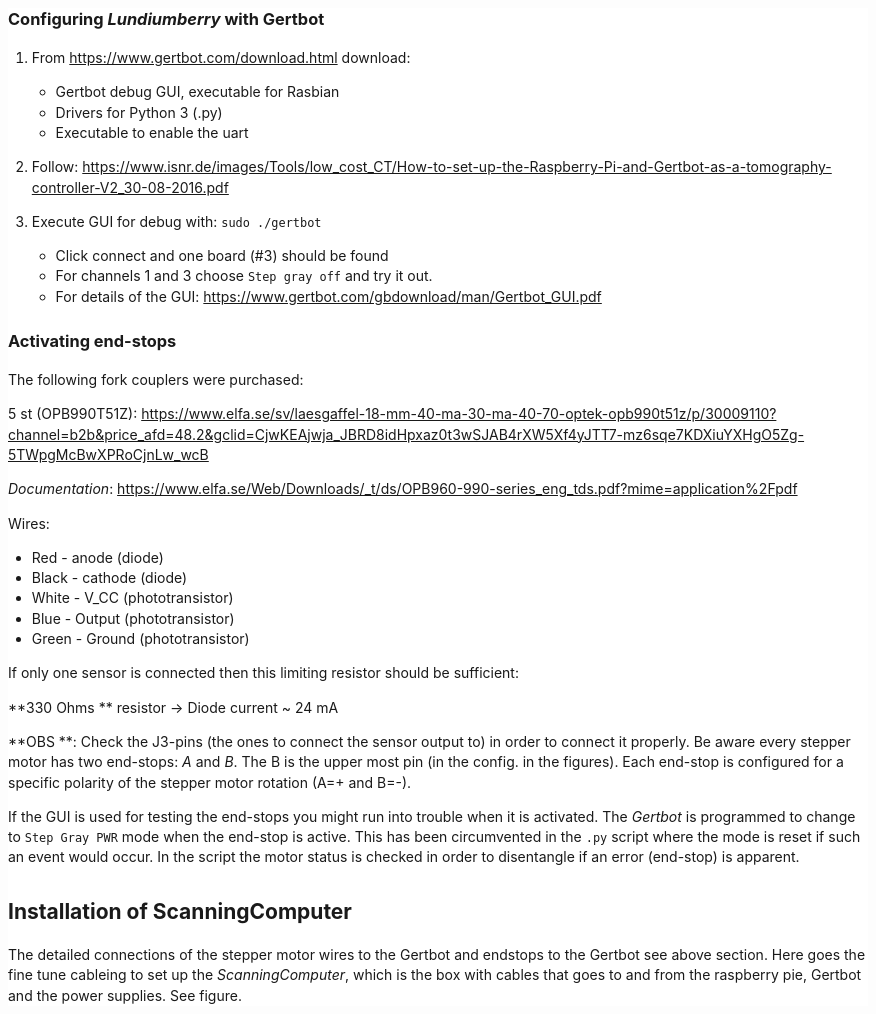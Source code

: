 ### Configuring _Lundiumberry_ with Gertbot ### 

1. From <https://www.gertbot.com/download.html> download: 

	* Gertbot debug GUI, executable for Rasbian
	* Drivers for Python 3 (.py) 
	* Executable to enable the uart

2. Follow: <https://www.isnr.de/images/Tools/low_cost_CT/How-to-set-up-the-Raspberry-Pi-and-Gertbot-as-a-tomography-controller-V2_30-08-2016.pdf>
3. Execute GUI for debug with: `sudo ./gertbot` 
		
	* Click connect and one board (#3) should be found 
	* For channels 1 and 3 choose `Step gray off` and try it out. 
	* For details of the GUI: <https://www.gertbot.com/gbdownload/man/Gertbot_GUI.pdf>

### Activating end-stops ###

The following fork couplers were purchased:

5 st (OPB990T51Z): <https://www.elfa.se/sv/laesgaffel-18-mm-40-ma-30-ma-40-70-optek-opb990t51z/p/30009110?channel=b2b&price_afd=48.2&gclid=CjwKEAjwja_JBRD8idHpxaz0t3wSJAB4rXW5Xf4yJTT7-mz6sqe7KDXiuYXHgO5Zg-5TWpgMcBwXPRoCjnLw_wcB>

_Documentation_: <https://www.elfa.se/Web/Downloads/_t/ds/OPB960-990-series_eng_tds.pdf?mime=application%2Fpdf>

Wires: 

* Red - anode (diode)
* Black - cathode (diode)
* White - V_CC (phototransistor)
* Blue - Output (phototransistor)
* Green - Ground (phototransistor)

If only one sensor is connected then this limiting resistor should be sufficient:

**330 Ohms ** resistor -> Diode current ~ 24 mA

**OBS **: Check the J3-pins (the ones to connect the sensor output to) in order to connect it properly.
Be aware every stepper motor has two end-stops: _A_ and _B_. The B is the upper most pin (in the config. in the figures).
Each end-stop is configured for a specific polarity of the stepper motor rotation (A=+ and B=-).

If the GUI is used for testing the end-stops you might run into trouble when it is activated. 
The _Gertbot_ is programmed to change to `Step Gray PWR` mode when the end-stop is active. 
This has been circumvented in the `.py` script where the mode is reset if such an event would occur. 
In the script the motor status is checked in order to disentangle if an error (end-stop) is apparent.



## Installation of ScanningComputer ##

The detailed connections of the stepper motor wires to the Gertbot and endstops to the Gertbot see above section. 
Here goes the fine tune cableing to set up the _ScanningComputer_, which is the box with cables that goes to and from the raspberry pie, Gertbot and the power supplies. 
See figure. 
